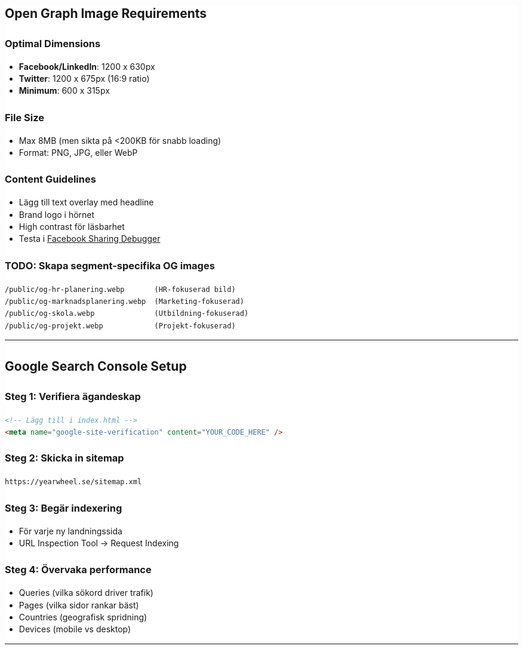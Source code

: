 
## Open Graph Image Requirements

### Optimal Dimensions
- **Facebook/LinkedIn**: 1200 x 630px
- **Twitter**: 1200 x 675px (16:9 ratio)
- **Minimum**: 600 x 315px

### File Size
- Max 8MB (men sikta på <200KB för snabb loading)
- Format: PNG, JPG, eller WebP

### Content Guidelines
- Lägg till text overlay med headline
- Brand logo i hörnet
- High contrast för läsbarhet
- Testa i [Facebook Sharing Debugger](https://developers.facebook.com/tools/debug/)

### TODO: Skapa segment-specifika OG images
```
/public/og-hr-planering.webp       (HR-fokuserad bild)
/public/og-marknadsplanering.webp  (Marketing-fokuserad)
/public/og-skola.webp              (Utbildning-fokuserad)
/public/og-projekt.webp            (Projekt-fokuserad)
```

---

## Google Search Console Setup

### Steg 1: Verifiera ägandeskap
```html
<!-- Lägg till i index.html -->
<meta name="google-site-verification" content="YOUR_CODE_HERE" />
```

### Steg 2: Skicka in sitemap
```
https://yearwheel.se/sitemap.xml
```

### Steg 3: Begär indexering
- För varje ny landningssida
- URL Inspection Tool → Request Indexing

### Steg 4: Övervaka performance
- Queries (vilka sökord driver trafik)
- Pages (vilka sidor rankar bäst)
- Countries (geografisk spridning)
- Devices (mobile vs desktop)

---